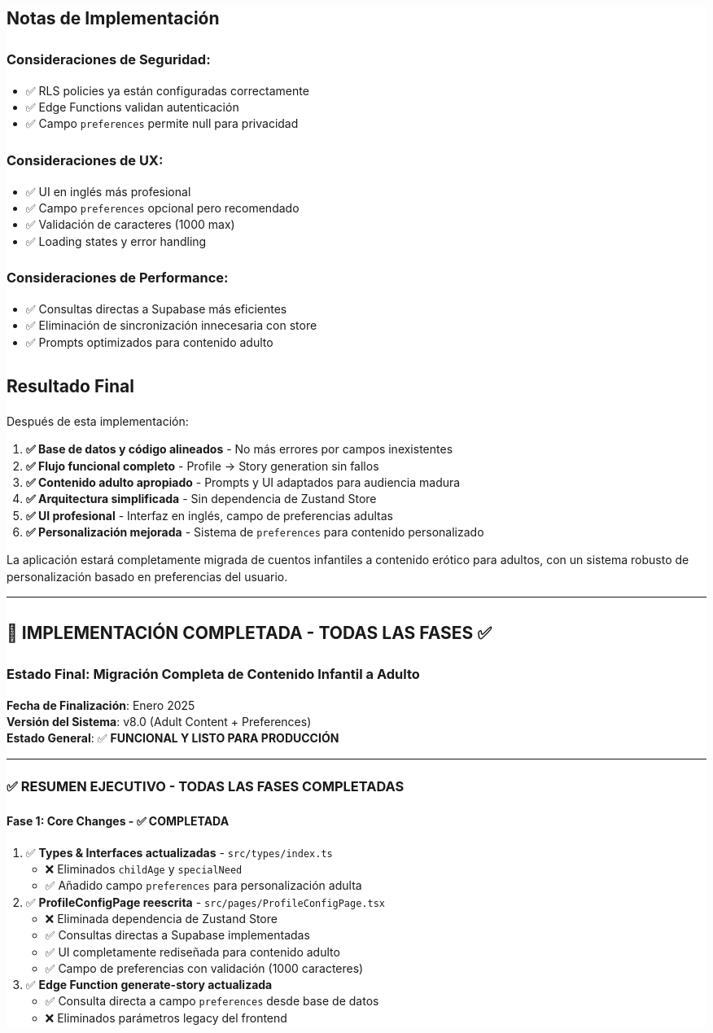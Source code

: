 ## Notas de Implementación

### Consideraciones de Seguridad:
- ✅ RLS policies ya están configuradas correctamente
- ✅ Edge Functions validan autenticación
- ✅ Campo `preferences` permite null para privacidad

### Consideraciones de UX:
- ✅ UI en inglés más profesional
- ✅ Campo `preferences` opcional pero recomendado
- ✅ Validación de caracteres (1000 max)
- ✅ Loading states y error handling

### Consideraciones de Performance:
- ✅ Consultas directas a Supabase más eficientes
- ✅ Eliminación de sincronización innecesaria con store
- ✅ Prompts optimizados para contenido adulto

## Resultado Final

Después de esta implementación:

1. **✅ Base de datos y código alineados** - No más errores por campos inexistentes
2. **✅ Flujo funcional completo** - Profile → Story generation sin fallos
3. **✅ Contenido adulto apropiado** - Prompts y UI adaptados para audiencia madura
4. **✅ Arquitectura simplificada** - Sin dependencia de Zustand Store
5. **✅ UI profesional** - Interfaz en inglés, campo de preferencias adultas
6. **✅ Personalización mejorada** - Sistema de `preferences` para contenido personalizado

La aplicación estará completamente migrada de cuentos infantiles a contenido erótico para adultos, con un sistema robusto de personalización basado en preferencias del usuario.

---

## 🎉 IMPLEMENTACIÓN COMPLETADA - TODAS LAS FASES ✅

### Estado Final: Migración Completa de Contenido Infantil a Adulto

**Fecha de Finalización**: Enero 2025  
**Versión del Sistema**: v8.0 (Adult Content + Preferences)  
**Estado General**: ✅ **FUNCIONAL Y LISTO PARA PRODUCCIÓN**

---

### ✅ **RESUMEN EJECUTIVO - TODAS LAS FASES COMPLETADAS**

#### **Fase 1: Core Changes - ✅ COMPLETADA**
1. ✅ **Types & Interfaces actualizadas** - `src/types/index.ts`
   - ❌ Eliminados `childAge` y `specialNeed` 
   - ✅ Añadido campo `preferences` para personalización adulta
2. ✅ **ProfileConfigPage reescrita** - `src/pages/ProfileConfigPage.tsx`
   - ❌ Eliminada dependencia de Zustand Store
   - ✅ Consultas directas a Supabase implementadas
   - ✅ UI completamente rediseñada para contenido adulto
   - ✅ Campo de preferencias con validación (1000 caracteres)
3. ✅ **Edge Function generate-story actualizada**
   - ✅ Consulta directa a campo `preferences` desde base de datos
   - ❌ Eliminados parámetros legacy del frontend
